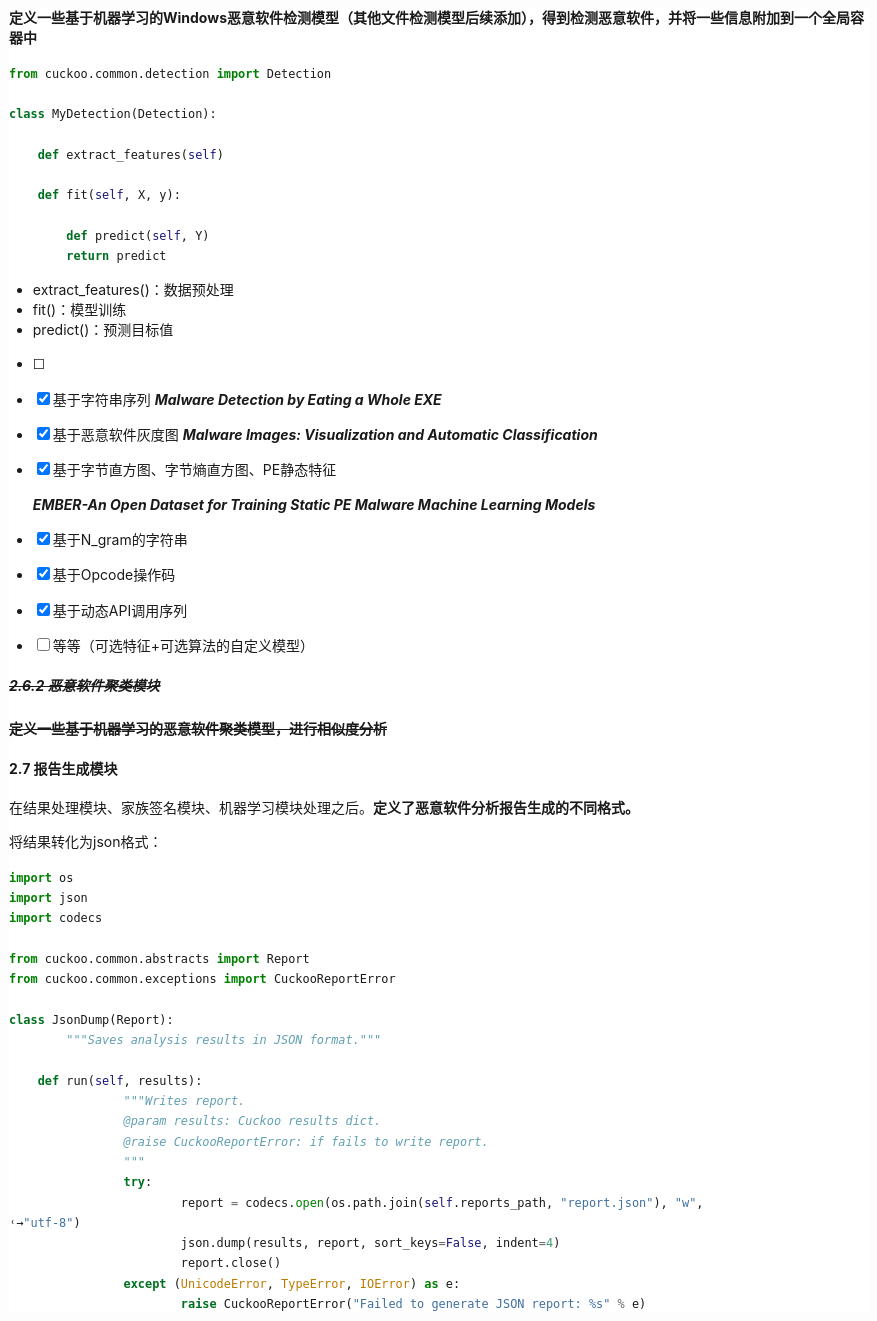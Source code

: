 **定义一些基于机器学习的Windows恶意软件检测模型（其他文件检测模型后续添加），得到检测恶意软件，并将一些信息附加到一个全局容器中**

```python
from cuckoo.common.detection import Detection

class MyDetection(Detection):
 		
    def extract_features(self)
    		
    def fit(self, X, y):
      
 		def predict(self, Y)
      	return predict
```

+ extract_features()：数据预处理
+ fit()：模型训练
+ predict()：预测目标值

- [ ] 

- [x] 基于字符串序列 ***Malware Detection by Eating a Whole EXE***

- [x] 基于恶意软件灰度图 ***Malware Images: Visualization and Automatic Classification***

- [x] 基于字节直方图、字节熵直方图、PE静态特征 

  ***EMBER-An Open Dataset for Training Static PE Malware Machine Learning Models***

- [x] 基于N_gram的字符串

- [x] 基于Opcode操作码

- [x] 基于动态API调用序列

- [ ] 等等（可选特征+可选算法的自定义模型）

##### ~~2.6.2 恶意软件聚类模块~~

~~**定义一些基于机器学习的恶意软件聚类模型，进行相似度分析**~~

#### 2.7 报告生成模块

在结果处理模块、家族签名模块、机器学习模块处理之后。**定义了恶意软件分析报告生成的不同格式。**

将结果转化为json格式：

```python
import os
import json
import codecs

from cuckoo.common.abstracts import Report
from cuckoo.common.exceptions import CuckooReportError

class JsonDump(Report):
 		"""Saves analysis results in JSON format."""
 		
    def run(self, results):
				"""Writes report.
				@param results: Cuckoo results dict.
				@raise CuckooReportError: if fails to write report.
				"""
				try:
						report = codecs.open(os.path.join(self.reports_path, "report.json"), "w",
˓→"utf-8")
						json.dump(results, report, sort_keys=False, indent=4)
						report.close()
				except (UnicodeError, TypeError, IOError) as e:
						raise CuckooReportError("Failed to generate JSON report: %s" % e)
```
